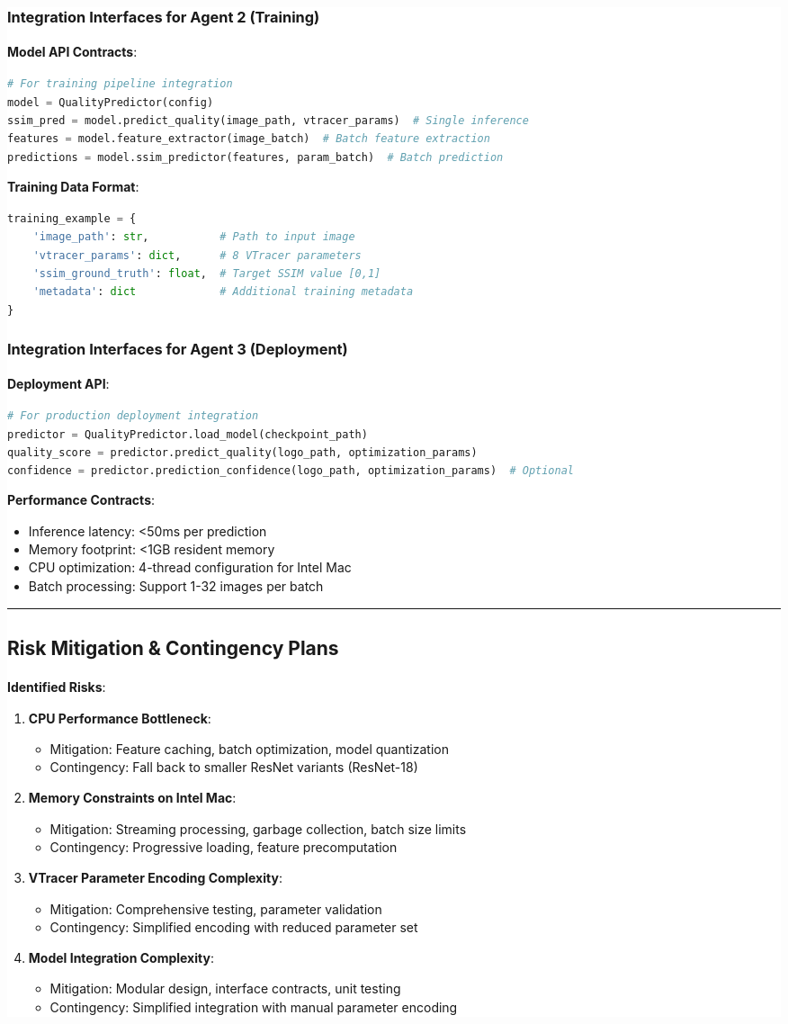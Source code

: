 ### Integration Interfaces for Agent 2 (Training)
**Model API Contracts**:
```python
# For training pipeline integration
model = QualityPredictor(config)
ssim_pred = model.predict_quality(image_path, vtracer_params)  # Single inference
features = model.feature_extractor(image_batch)  # Batch feature extraction
predictions = model.ssim_predictor(features, param_batch)  # Batch prediction
```

**Training Data Format**:
```python
training_example = {
    'image_path': str,           # Path to input image
    'vtracer_params': dict,      # 8 VTracer parameters
    'ssim_ground_truth': float,  # Target SSIM value [0,1]
    'metadata': dict             # Additional training metadata
}
```

### Integration Interfaces for Agent 3 (Deployment)
**Deployment API**:
```python
# For production deployment integration
predictor = QualityPredictor.load_model(checkpoint_path)
quality_score = predictor.predict_quality(logo_path, optimization_params)
confidence = predictor.prediction_confidence(logo_path, optimization_params)  # Optional
```

**Performance Contracts**:
- Inference latency: <50ms per prediction
- Memory footprint: <1GB resident memory
- CPU optimization: 4-thread configuration for Intel Mac
- Batch processing: Support 1-32 images per batch

---

## Risk Mitigation & Contingency Plans

**Identified Risks**:
1. **CPU Performance Bottleneck**:
   - Mitigation: Feature caching, batch optimization, model quantization
   - Contingency: Fall back to smaller ResNet variants (ResNet-18)

2. **Memory Constraints on Intel Mac**:
   - Mitigation: Streaming processing, garbage collection, batch size limits
   - Contingency: Progressive loading, feature precomputation

3. **VTracer Parameter Encoding Complexity**:
   - Mitigation: Comprehensive testing, parameter validation
   - Contingency: Simplified encoding with reduced parameter set

4. **Model Integration Complexity**:
   - Mitigation: Modular design, interface contracts, unit testing
   - Contingency: Simplified integration with manual parameter encoding
